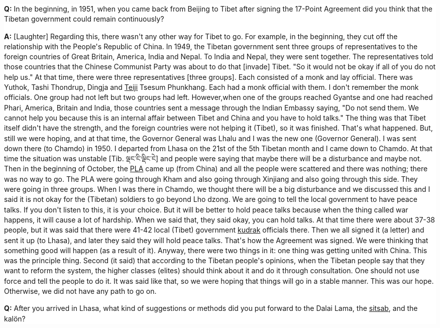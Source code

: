 **Q:**  In the beginning, in 1951, when you came back from Beijing to Tibet after signing the 17-Point Agreement did you think that the Tibetan government could remain continuously?   

**A:**  [Laughter] Regarding this, there wasn't any other way for Tibet to go. For example, in the beginning, they cut off the relationship with the People's Republic of China. In 1949, the Tibetan government sent three groups of representatives to the foreign countries of Great Britain, America, India and Nepal. To India and Nepal, they were sent together. The representatives told those countries that the Chinese Communist Party was about to do that [invade] Tibet. "So it would not be okay if all of you do not help us." At that time, there were three representatives [three groups]. Each consisted of a monk and lay official. There was Yuthok, Tashi Thondrup, Dingja and <a href="#" data-tooltip="[tib. ཐའི་ཇི] A third rank official in the Tibetan government.">Teiji</a> Tsesum Phunkhang. Each had a monk official with them. I don't remember the monk officials. One group had not left but two groups had left. However,when one of the groups reached Gyantse and one had reached Phari, America, Britain and India, those countries sent a message through the Indian Embassy saying, "Do not send them. We cannot help you because this is an internal affair between Tibet and China and you have to hold talks." The thing was that Tibet itself didn't have the strength, and the foreign countries were not helping it (Tibet), so it was finished. That's what happened. But, still we were hoping, and at that time, the Governor General was Lhalu and I was the new one (Governor General). I was sent down there (to Chamdo) in 1950. I departed from Lhasa on the 21st of the 5th Tibetan month and I came down to Chamdo. At that time the situation was unstable [Tib. ལྡང་ངི་ལྡིང་ངེ] and people were saying that maybe there will be a disturbance and maybe not. Then in the beginning of October, the <a href="#" data-tooltip="[tib. བཅིངས་འགྲོལ་དམག་མི] People&#x27;s Liberation Army.">PLA</a> came up (from China) and all the people were scattered and there was nothing; there was no way to go. The PLA were going through Kham and also going through Xinjiang and also going through this side. They were going in three groups. When I was there in Chamdo, we thought there will be a big disturbance and we discussed this and I said it is not okay for the (Tibetan) soldiers to go beyond Lho dzong. We are going to tell the local government to have peace talks. If you don't listen to this, it is your choice. But it will be better to hold peace talks because when the thing called war happens, it will cause a lot of hardship. When we said that, they said okay, you can hold talks. At that time there were about 37-38 people, but it was said that there were 41-42 local (Tibet) government <a href="#" data-tooltip="[tib. སྐུ་དྲག] 1. A member of the lay aristocracy. 2. Title for government lay and monk officials. 3. A name occasionally used for the top leaders/officials in a monastery.">kudrak</a> officials there. Then we all signed it (a letter) and sent it up (to Lhasa), and later they said they will hold peace talks. That's how the Agreement was signed. We were thinking that something good will happen (as a result of it). Anyway, there were two things in it: one thing was getting united with China. This was the principle thing. Second (it said) that according to the Tibetan people's opinions, when the Tibetan people say that they want to reform the system, the higher classes (elites) should think about it and do it through consultation. One should not use force and tell the people to do it. It was said like that, so we were hoping that things will go in a stable manner. This was our hope. Otherwise, we did not have any path to go on.  

**Q:**  After you arrived in Lhasa, what kind of suggestions or methods did you put forward to the Dalai Lama, the <a href="#" data-tooltip="[tib. སྲིད་ཚབ] An acting Silön (Chief/Prime Minister). Two silön were appointed in 1950 when the Dalai Lama left Lhasa for the safety of Yadong on the Sikkim/Indian border.">sitsab</a>, and the kalön?   
